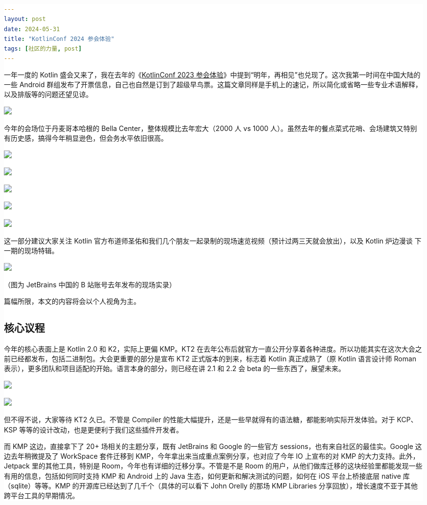 ```yaml
---
layout: post
date: 2024-05-31
title: "KotlinConf 2024 参会体验"
tags: [社区的力量, post]
---
```


一年一度的 Kotlin 盛会又来了，我在去年的《[KotlinConf 2023 参会体验](https://2bab.me/zh/blog/2023-04-15-kotlin-conf-23-exp/)》中提到“明年，再相见”也兑现了。这次我第一时间在中国大陆的一些 Android 群组发布了开票信息，自己也自然是订到了超级早鸟票。这篇文章同样是手机上的速记，所以简化或省略一些专业术语解释，以及排版等的问题还望见谅。  

![](https://2bab-images.lastmayday.com/kotlin-conf-2024-1.jpg?imageslim)
  
今年的会场位于丹麦哥本哈根的 Bella Center，整体规模比去年宏大（2000 人 vs 1000 人）。虽然去年的餐点菜式花哨、会场建筑又特别有历史感，搞得今年稍显逊色，但会务水平依旧很高。  

![](https://2bab-images.lastmayday.com/kotlin-conf-2024-2.jpg?imageslim)
  
![](https://2bab-images.lastmayday.com/kotlin-conf-2024-3.jpg?imageslim)  
  
![](https://2bab-images.lastmayday.com/kotlin-conf-2024-4.jpg?imageslim)  

![](https://2bab-images.lastmayday.com/kotlin-conf-2024-5.jpg?imageslim)
  
![](https://2bab-images.lastmayday.com/kotlin-conf-2024-6.jpg?imageslim)

这一部分建议大家关注 Kotlin 官方布道师圣佑和我们几个朋友一起录制的现场速览视频（预计过两三天就会放出），以及 Kotlin 炉边漫谈 下一期的现场特辑。  

![](https://2bab-images.lastmayday.com/kotlin-conf-2024-7.png?imageslim)

（图为 JetBrains 中国的 B 站账号去年发布的现场实录）  


篇幅所限，本文的内容将会以个人视角为主。  

## 核心议程  
  
今年的核心表面上是 Kotlin 2.0 和 K2，实际上更偏 KMP。KT2 在去年公布后就官方一直公开分享着各种进度。所以功能其实在这次大会之前已经都发布，包括二进制包。大会更重要的部分是宣布 KT2 正式版本的到来，标志着 Kotlin 真正成熟了（原 Kotlin 语言设计师 Roman 表示），更多团队和项目适配的开始。语言本身的部分，则已经在讲 2.1 和 2.2 会 beta 的一些东西了，展望未来。  

![](https://2bab-images.lastmayday.com/kotlin-conf-2024-8.jpg?imageslim)

![](https://2bab-images.lastmayday.com/kotlin-conf-2024-9.jpg?imageslim)
  
但不得不说，大家等待 KT2 久已。不管是 Compiler 的性能大幅提升，还是一些早就得有的语法糖，都能影响实际开发体验。对于 KCP、KSP 等等的设计改动，也是更便利于我们这些插件开发者。  
  
而 KMP 这边，直接拿下了 20+ 场相关的主题分享，既有 JetBrains 和 Google 的一些官方 sessions，也有来自社区的最佳实。Google 这边去年稍微提及了 WorkSpace 套件迁移到 KMP，今年拿出来当成重点案例分享，也对应了今年 IO 上宣布的对 KMP 的大力支持。此外，Jetpack 里的其他工具，特别是 Room，今年也有详细的迁移分享。不管是不是 Room 的用户，从他们做库迁移的这块经验里都能发现一些有用的信息，包括如何同时支持 KMP 和 Android 上的 Java 生态，如何更新和解决测试的问题，如何在 iOS 平台上桥接底层 native 库（sqlite）等等。KMP 的开源库已经达到了几千个（具体的可以看下 John Orelly 的那场 KMP Libraries 分享回放），增长速度不亚于其他跨平台工具的早期情况。  
  